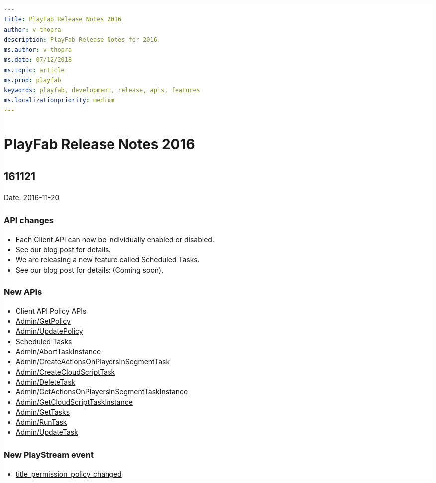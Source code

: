 ```yaml
---
title: PlayFab Release Notes 2016
author: v-thopra
description: PlayFab Release Notes for 2016.
ms.author: v-thopra
ms.date: 07/12/2018
ms.topic: article
ms.prod: playfab
keywords: playfab, development, release, apis, features
ms.localizationpriority: medium
---
```


# PlayFab Release Notes 2016

## 161121  

Date: 2016-11-20

### API changes

- Each Client API can now be individually enabled or disabled.
- See our [blog post](https://blog.playfab.com/blog/permission-policies/) for details.
- We are releasing a new feature called Scheduled Tasks.
- See our blog post for details: (Coming soon).

### New APIs

- Client API Policy APIs
- [Admin/GetPolicy](xref:titleid.playfabapi.com.admin.authentication.getpolicy)
- [Admin/UpdatePolicy](xref:titleid.playfabapi.com.admin.authentication.updatepolicy)
- Scheduled Tasks
- [Admin/AbortTaskInstance](xref:titleid.playfabapi.com.admin.scheduledtask.aborttaskinstance)
- [Admin/CreateActionsOnPlayersInSegmentTask](xref:titleid.playfabapi.com.admin.scheduledtask.createactionsonplayersinsegmenttask)
- [Admin/CreateCloudScriptTask](xref:titleid.playfabapi.com.admin.scheduledtask.createcloudscripttask)
- [Admin/DeleteTask](xref:titleid.playfabapi.com.admin.scheduledtask.deletetask)
- [Admin/GetActionsOnPlayersInSegmentTaskInstance](xref:titleid.playfabapi.com.admin.scheduledtask.getactionsonplayersinsegmenttaskinstance)
- [Admin/GetCloudScriptTaskInstance](xref:titleid.playfabapi.com.admin.scheduledtask.getcloudscripttaskinstance)
- [Admin/GetTasks](xref:titleid.playfabapi.com.admin.scheduledtask.gettasks)
- [Admin/RunTask](xref:titleid.playfabapi.com.admin.scheduledtask.runtask)
- [Admin/UpdateTask](xref:titleid.playfabapi.com.admin.scheduledtask.updatetask)

### New PlayStream event

- [title_permission_policy_changed](../api-references/events/title-permission-policy-changed.md)
